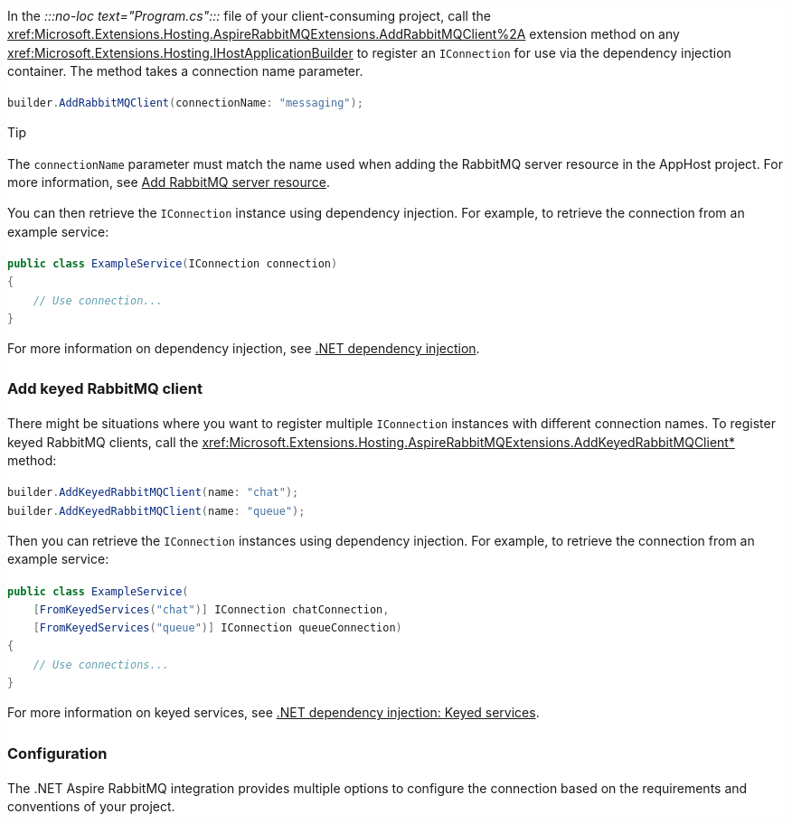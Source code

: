 In the _:::no-loc text="Program.cs":::_ file of your client-consuming project, call the <xref:Microsoft.Extensions.Hosting.AspireRabbitMQExtensions.AddRabbitMQClient%2A> extension method on any <xref:Microsoft.Extensions.Hosting.IHostApplicationBuilder> to register an `IConnection` for use via the dependency injection container. The method takes a connection name parameter.

```csharp
builder.AddRabbitMQClient(connectionName: "messaging");
```

> [!TIP]
> The `connectionName` parameter must match the name used when adding the RabbitMQ server resource in the AppHost project. For more information, see [Add RabbitMQ server resource](#add-rabbitmq-server-resource).

You can then retrieve the `IConnection` instance using dependency injection. For example, to retrieve the connection from an example service:

```csharp
public class ExampleService(IConnection connection)
{
    // Use connection...
}
```

For more information on dependency injection, see [.NET dependency injection](/dotnet/core/extensions/dependency-injection).

### Add keyed RabbitMQ client

There might be situations where you want to register multiple `IConnection` instances with different connection names. To register keyed RabbitMQ clients, call the <xref:Microsoft.Extensions.Hosting.AspireRabbitMQExtensions.AddKeyedRabbitMQClient*> method:

```csharp
builder.AddKeyedRabbitMQClient(name: "chat");
builder.AddKeyedRabbitMQClient(name: "queue");
```

Then you can retrieve the `IConnection` instances using dependency injection. For example, to retrieve the connection from an example service:

```csharp
public class ExampleService(
    [FromKeyedServices("chat")] IConnection chatConnection,
    [FromKeyedServices("queue")] IConnection queueConnection)
{
    // Use connections...
}
```

For more information on keyed services, see [.NET dependency injection: Keyed services](/dotnet/core/extensions/dependency-injection#keyed-services).

### Configuration

The .NET Aspire RabbitMQ integration provides multiple options to configure the connection based on the requirements and conventions of your project.
